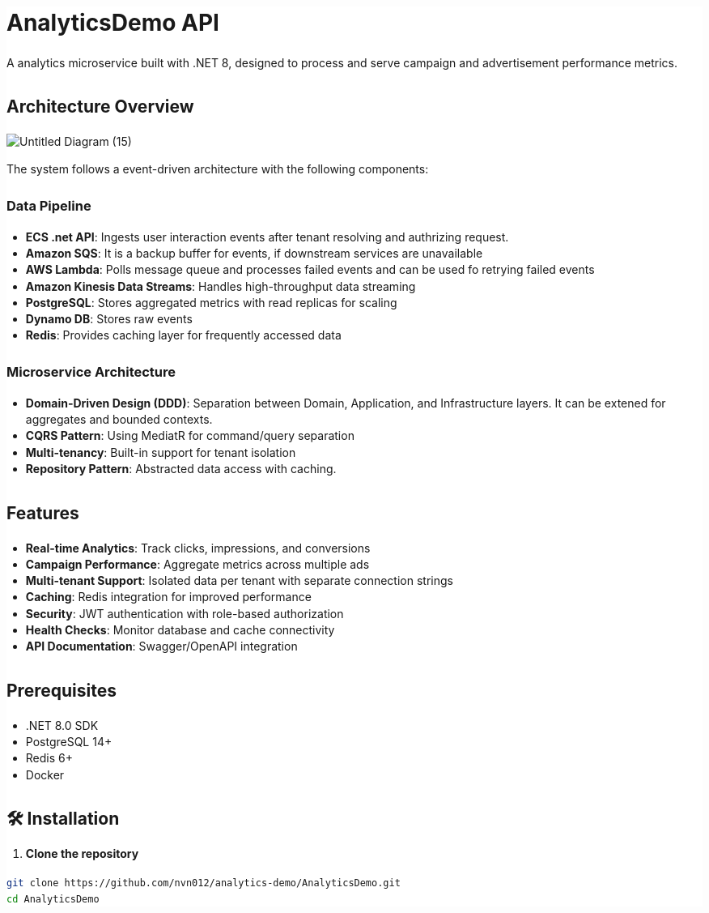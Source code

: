 ﻿# AnalyticsDemo API

A analytics microservice built with .NET 8, designed to process and serve campaign and advertisement performance metrics.

## Architecture Overview

![Untitled Diagram (15)](https://github.com/user-attachments/assets/8e3e7df3-531e-4af4-a981-017f60bf5d9f)


The system follows a event-driven architecture with the following components:

### Data Pipeline
- **ECS .net API**: Ingests user interaction events after tenant resolving and authrizing request.
- **Amazon SQS**: It is a backup buffer for events, if downstream services are unavailable
- **AWS Lambda**: Polls message queue and processes failed events and can be used fo retrying failed events
- **Amazon Kinesis Data Streams**: Handles high-throughput data streaming
- **PostgreSQL**: Stores aggregated metrics with read replicas for scaling
- **Dynamo DB**: Stores raw events
- **Redis**: Provides caching layer for frequently accessed data

### Microservice Architecture
- **Domain-Driven Design (DDD)**: Separation between Domain, Application, and Infrastructure layers. It can be extened for aggregates and bounded contexts.
- **CQRS Pattern**: Using MediatR for command/query separation
- **Multi-tenancy**: Built-in support for tenant isolation
- **Repository Pattern**: Abstracted data access with caching.

## Features

- **Real-time Analytics**: Track clicks, impressions, and conversions
- **Campaign Performance**: Aggregate metrics across multiple ads
- **Multi-tenant Support**: Isolated data per tenant with separate connection strings
- **Caching**: Redis integration for improved performance
- **Security**: JWT authentication with role-based authorization
- **Health Checks**: Monitor database and cache connectivity
- **API Documentation**: Swagger/OpenAPI integration

## Prerequisites

- .NET 8.0 SDK
- PostgreSQL 14+
- Redis 6+
- Docker 

## 🛠️ Installation

1. **Clone the repository**
```bash
git clone https://github.com/nvn012/analytics-demo/AnalyticsDemo.git
cd AnalyticsDemo
```
